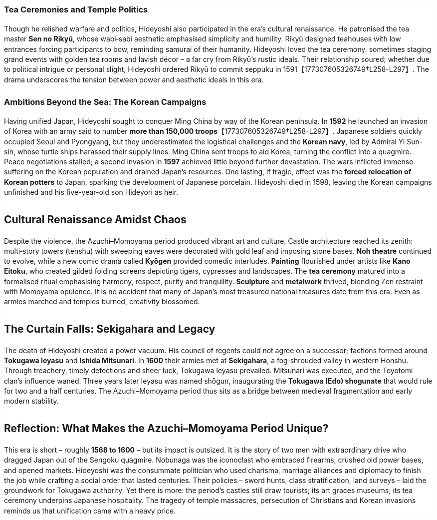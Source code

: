 ### Tea Ceremonies and Temple Politics

Though he relished warfare and politics, Hideyoshi also participated in the era’s cultural renaissance.  He patronised the tea master **Sen no Rikyū**, whose wabi‑sabi aesthetic emphasised simplicity and humility.  Rikyū designed teahouses with low entrances forcing participants to bow, reminding samurai of their humanity.  Hideyoshi loved the tea ceremony, sometimes staging grand events with golden tea rooms and lavish décor – a far cry from Rikyū’s rustic ideals.  Their relationship soured; whether due to political intrigue or personal slight, Hideyoshi ordered Rikyū to commit seppuku in 1591【177307605326749†L258-L297】.  The drama underscores the tension between power and aesthetic ideals in this era.

### Ambitions Beyond the Sea: The Korean Campaigns

Having unified Japan, Hideyoshi sought to conquer Ming China by way of the Korean peninsula.  In **1592** he launched an invasion of Korea with an army said to number **more than 150,000 troops**【177307605326749†L258-L297】.  Japanese soldiers quickly occupied Seoul and Pyongyang, but they underestimated the logistical challenges and the **Korean navy**, led by Admiral Yi Sun-sin, whose turtle ships harassed their supply lines.  Ming China sent troops to aid Korea, turning the conflict into a quagmire.  Peace negotiations stalled; a second invasion in **1597** achieved little beyond further devastation.  The wars inflicted immense suffering on the Korean population and drained Japan’s resources.  One lasting, if tragic, effect was the **forced relocation of Korean potters** to Japan, sparking the development of Japanese porcelain.  Hideyoshi died in 1598, leaving the Korean campaigns unfinished and his five-year-old son Hideyori as heir.

## Cultural Renaissance Amidst Chaos

Despite the violence, the Azuchi–Momoyama period produced vibrant art and culture.  Castle architecture reached its zenith: multi‑story towers (tenshu) with sweeping eaves were decorated with gold leaf and imposing stone bases.  **Noh theatre** continued to evolve, while a new comic drama called **Kyōgen** provided comedic interludes.  **Painting** flourished under artists like **Kano Eitoku**, who created gilded folding screens depicting tigers, cypresses and landscapes.  The **tea ceremony** matured into a formalised ritual emphasising harmony, respect, purity and tranquility.  **Sculpture** and **metalwork** thrived, blending Zen restraint with Momoyama opulence.  It is no accident that many of Japan’s most treasured national treasures date from this era.  Even as armies marched and temples burned, creativity blossomed.

## The Curtain Falls: Sekigahara and Legacy

The death of Hideyoshi created a power vacuum.  His council of regents could not agree on a successor; factions formed around **Tokugawa Ieyasu** and **Ishida Mitsunari**.  In **1600** their armies met at **Sekigahara**, a fog‑shrouded valley in western Honshu.  Through treachery, timely defections and sheer luck, Tokugawa Ieyasu prevailed.  Mitsunari was executed, and the Toyotomi clan’s influence waned.  Three years later Ieyasu was named shōgun, inaugurating the **Tokugawa (Edo) shogunate** that would rule for two and a half centuries.  The Azuchi–Momoyama period thus sits as a bridge between medieval fragmentation and early modern stability.

## Reflection: What Makes the Azuchi–Momoyama Period Unique?

This era is short – roughly **1568 to 1600** – but its impact is outsized.  It is the story of two men with extraordinary drive who dragged Japan out of the Sengoku quagmire.  Nobunaga was the iconoclast who embraced firearms, crushed old power bases, and opened markets.  Hideyoshi was the consummate politician who used charisma, marriage alliances and diplomacy to finish the job while crafting a social order that lasted centuries.  Their policies – sword hunts, class stratification, land surveys – laid the groundwork for Tokugawa authority.  Yet there is more: the period’s castles still draw tourists; its art graces museums; its tea ceremony underpins Japanese hospitality.  The tragedy of temple massacres, persecution of Christians and Korean invasions reminds us that unification came with a heavy price.

